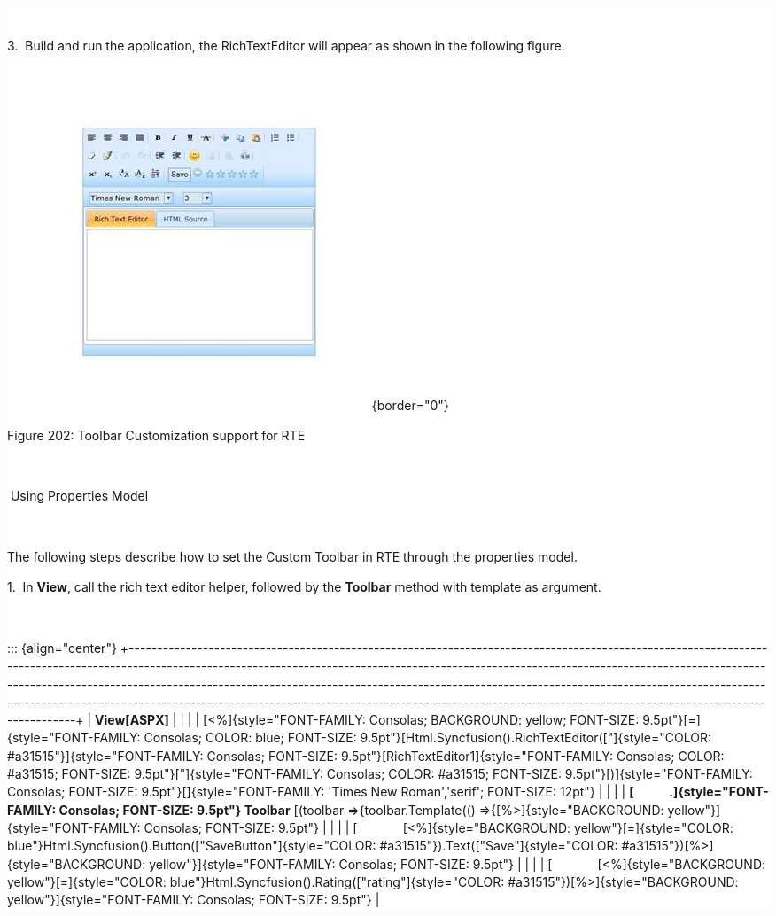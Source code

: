  

3.  Build and run the application, the RichTextEditor will appear as shown in the following figure.

     ![Description: C:\\Users\\sumankumarg\\Desktop\\CustomToolbar.png](ImagesExt/image56_212.jpg){border="0"}

Figure 202: Toolbar Customization support for RTE

 

 Using Properties Model 

 

The following steps describe how to set the Custom Toolbar in RTE through the properties model.

1.  In **View**, call the rich text editor helper, followed by the **Toolbar** method with template as argument.

 

::: {align="center"}
+-------------------------------------------------------------------------------------------------------------------------------------------------------------------------------------------------------------------------------------------------------------------------------------------------------------------------------------------------------------------------------------------------------------------------------------------------------------------------------------------------------------------------------------------+
| **View\[ASPX\]**                                                                                                                                                                                                                                                                                                                                                                                                                                                                                                                          |
|                                                                                                                                                                                                                                                                                                                                                                                                                                                                                                                                           |
| [\<%]{style="FONT-FAMILY: Consolas; BACKGROUND: yellow; FONT-SIZE: 9.5pt"}[=]{style="FONT-FAMILY: Consolas; COLOR: blue; FONT-SIZE: 9.5pt"}[Html.Syncfusion().RichTextEditor([\"]{style="COLOR: #a31515"}]{style="FONT-FAMILY: Consolas; FONT-SIZE: 9.5pt"}[RichTextEditor1]{style="FONT-FAMILY: Consolas; COLOR: #a31515; FONT-SIZE: 9.5pt"}[\"]{style="FONT-FAMILY: Consolas; COLOR: #a31515; FONT-SIZE: 9.5pt"}[)]{style="FONT-FAMILY: Consolas; FONT-SIZE: 9.5pt"}[]{style="FONT-FAMILY: 'Times New Roman','serif'; FONT-SIZE: 12pt"} |
|                                                                                                                                                                                                                                                                                                                                                                                                                                                                                                                                           |
| **[            .]{style="FONT-FAMILY: Consolas; FONT-SIZE: 9.5pt"} Toolbar** [(toolbar =\>{toolbar.Template(() =\>{[%\>]{style="BACKGROUND: yellow"}]{style="FONT-FAMILY: Consolas; FONT-SIZE: 9.5pt"}                                                                                                                                                                                                                                                                                                                                    |
|                                                                                                                                                                                                                                                                                                                                                                                                                                                                                                                                           |
| [             [\<%]{style="BACKGROUND: yellow"}[=]{style="COLOR: blue"}Html.Syncfusion().Button([\"SaveButton\"]{style="COLOR: #a31515"}).Text([\"Save\"]{style="COLOR: #a31515"})[%\>]{style="BACKGROUND: yellow"}]{style="FONT-FAMILY: Consolas; FONT-SIZE: 9.5pt"}                                                                                                                                                                                                                                                                     |
|                                                                                                                                                                                                                                                                                                                                                                                                                                                                                                                                           |
| [             [\<%]{style="BACKGROUND: yellow"}[=]{style="COLOR: blue"}Html.Syncfusion().Rating([\"rating\"]{style="COLOR: #a31515"})[%\>]{style="BACKGROUND: yellow"}]{style="FONT-FAMILY: Consolas; FONT-SIZE: 9.5pt"}                                                                                                                                                                                                                                                                                                                  |